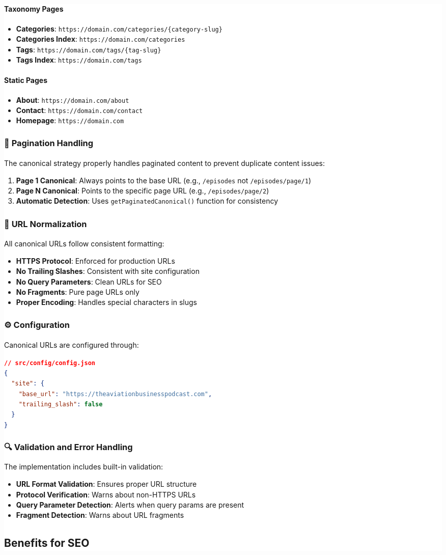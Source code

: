 #### Taxonomy Pages

- **Categories**: `https://domain.com/categories/{category-slug}`
- **Categories Index**: `https://domain.com/categories`
- **Tags**: `https://domain.com/tags/{tag-slug}`
- **Tags Index**: `https://domain.com/tags`

#### Static Pages

- **About**: `https://domain.com/about`
- **Contact**: `https://domain.com/contact`
- **Homepage**: `https://domain.com`

### 🔄 **Pagination Handling**

The canonical strategy properly handles paginated content to prevent duplicate content issues:

1. **Page 1 Canonical**: Always points to the base URL (e.g., `/episodes` not `/episodes/page/1`)
2. **Page N Canonical**: Points to the specific page URL (e.g., `/episodes/page/2`)
3. **Automatic Detection**: Uses `getPaginatedCanonical()` function for consistency

### 🎯 **URL Normalization**

All canonical URLs follow consistent formatting:

- **HTTPS Protocol**: Enforced for production URLs
- **No Trailing Slashes**: Consistent with site configuration
- **No Query Parameters**: Clean URLs for SEO
- **No Fragments**: Pure page URLs only
- **Proper Encoding**: Handles special characters in slugs

### ⚙️ **Configuration**

Canonical URLs are configured through:

```json
// src/config/config.json
{
  "site": {
    "base_url": "https://theaviationbusinesspodcast.com",
    "trailing_slash": false
  }
}
```

### 🔍 **Validation and Error Handling**

The implementation includes built-in validation:

- **URL Format Validation**: Ensures proper URL structure
- **Protocol Verification**: Warns about non-HTTPS URLs
- **Query Parameter Detection**: Alerts when query params are present
- **Fragment Detection**: Warns about URL fragments

## Benefits for SEO
